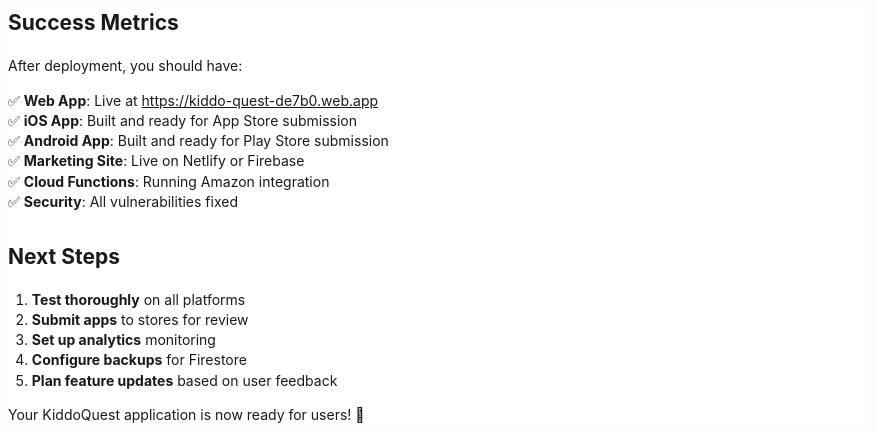 ## Success Metrics

After deployment, you should have:

✅ **Web App**: Live at https://kiddo-quest-de7b0.web.app  
✅ **iOS App**: Built and ready for App Store submission  
✅ **Android App**: Built and ready for Play Store submission  
✅ **Marketing Site**: Live on Netlify or Firebase  
✅ **Cloud Functions**: Running Amazon integration  
✅ **Security**: All vulnerabilities fixed  

## Next Steps

1. **Test thoroughly** on all platforms
2. **Submit apps** to stores for review
3. **Set up analytics** monitoring
4. **Configure backups** for Firestore
5. **Plan feature updates** based on user feedback

Your KiddoQuest application is now ready for users! 🎉
